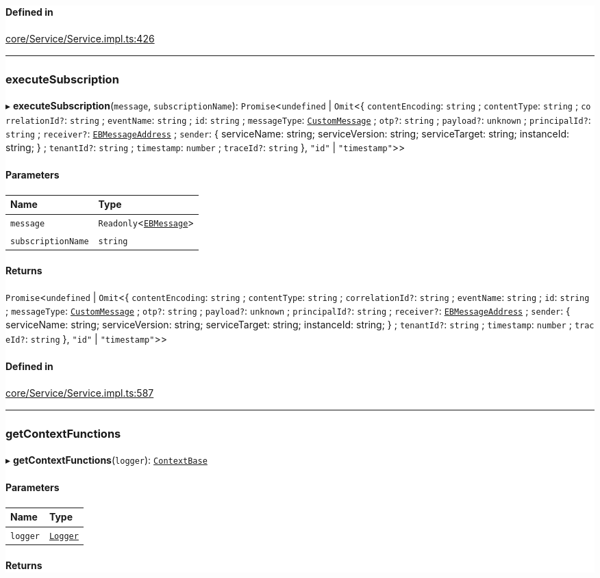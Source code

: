 #### Defined in

[core/Service/Service.impl.ts:426](https://github.com/sebastianwessel/purista/blob/master/packages/core/src/core/Service/Service.impl.ts#L426)

___

### executeSubscription

▸ **executeSubscription**(`message`, `subscriptionName`): `Promise`<`undefined` \| `Omit`<{ `contentEncoding`: `string` ; `contentType`: `string` ; `correlationId?`: `string` ; `eventName`: `string` ; `id`: `string` ; `messageType`: [`CustomMessage`](../enums/purista_core.EBMessageType.md#custommessage) ; `otp?`: `string` ; `payload?`: `unknown` ; `principalId?`: `string` ; `receiver?`: [`EBMessageAddress`](../modules/purista_core.md#ebmessageaddress) ; `sender`: { serviceName: string; serviceVersion: string; serviceTarget: string; instanceId: string; } ; `tenantId?`: `string` ; `timestamp`: `number` ; `traceId?`: `string`  }, ``"id"`` \| ``"timestamp"``\>\>

#### Parameters

| Name | Type |
| :------ | :------ |
| `message` | `Readonly`<[`EBMessage`](../modules/purista_core.md#ebmessage)\> |
| `subscriptionName` | `string` |

#### Returns

`Promise`<`undefined` \| `Omit`<{ `contentEncoding`: `string` ; `contentType`: `string` ; `correlationId?`: `string` ; `eventName`: `string` ; `id`: `string` ; `messageType`: [`CustomMessage`](../enums/purista_core.EBMessageType.md#custommessage) ; `otp?`: `string` ; `payload?`: `unknown` ; `principalId?`: `string` ; `receiver?`: [`EBMessageAddress`](../modules/purista_core.md#ebmessageaddress) ; `sender`: { serviceName: string; serviceVersion: string; serviceTarget: string; instanceId: string; } ; `tenantId?`: `string` ; `timestamp`: `number` ; `traceId?`: `string`  }, ``"id"`` \| ``"timestamp"``\>\>

#### Defined in

[core/Service/Service.impl.ts:587](https://github.com/sebastianwessel/purista/blob/master/packages/core/src/core/Service/Service.impl.ts#L587)

___

### getContextFunctions

▸ **getContextFunctions**(`logger`): [`ContextBase`](../modules/purista_core.md#contextbase)

#### Parameters

| Name | Type |
| :------ | :------ |
| `logger` | [`Logger`](purista_core.Logger.md) |

#### Returns
